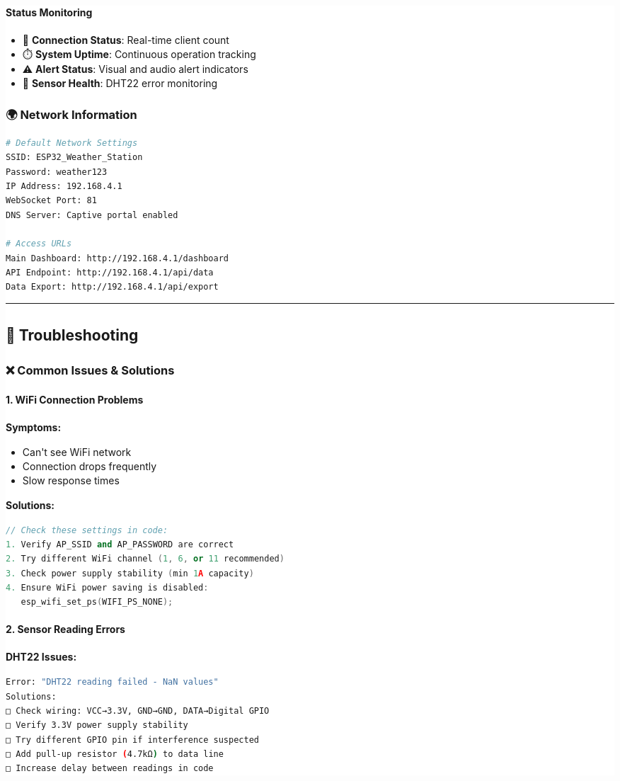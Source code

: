 #### **Status Monitoring**
- 📶 **Connection Status**: Real-time client count
- ⏱️ **System Uptime**: Continuous operation tracking
- ⚠️ **Alert Status**: Visual and audio alert indicators
- 🔧 **Sensor Health**: DHT22 error monitoring

### 🌍 **Network Information**

```bash
# Default Network Settings
SSID: ESP32_Weather_Station
Password: weather123
IP Address: 192.168.4.1
WebSocket Port: 81
DNS Server: Captive portal enabled

# Access URLs
Main Dashboard: http://192.168.4.1/dashboard
API Endpoint: http://192.168.4.1/api/data
Data Export: http://192.168.4.1/api/export
```

---

## 🔧 Troubleshooting

### ❌ **Common Issues & Solutions**

#### **1. WiFi Connection Problems**

**Symptoms:**
- Can't see WiFi network
- Connection drops frequently
- Slow response times

**Solutions:**
```cpp
// Check these settings in code:
1. Verify AP_SSID and AP_PASSWORD are correct
2. Try different WiFi channel (1, 6, or 11 recommended)
3. Check power supply stability (min 1A capacity)
4. Ensure WiFi power saving is disabled:
   esp_wifi_set_ps(WIFI_PS_NONE);
```

#### **2. Sensor Reading Errors**

**DHT22 Issues:**
```bash
Error: "DHT22 reading failed - NaN values"
Solutions:
□ Check wiring: VCC→3.3V, GND→GND, DATA→Digital GPIO
□ Verify 3.3V power supply stability
□ Try different GPIO pin if interference suspected
□ Add pull-up resistor (4.7kΩ) to data line
□ Increase delay between readings in code
```
